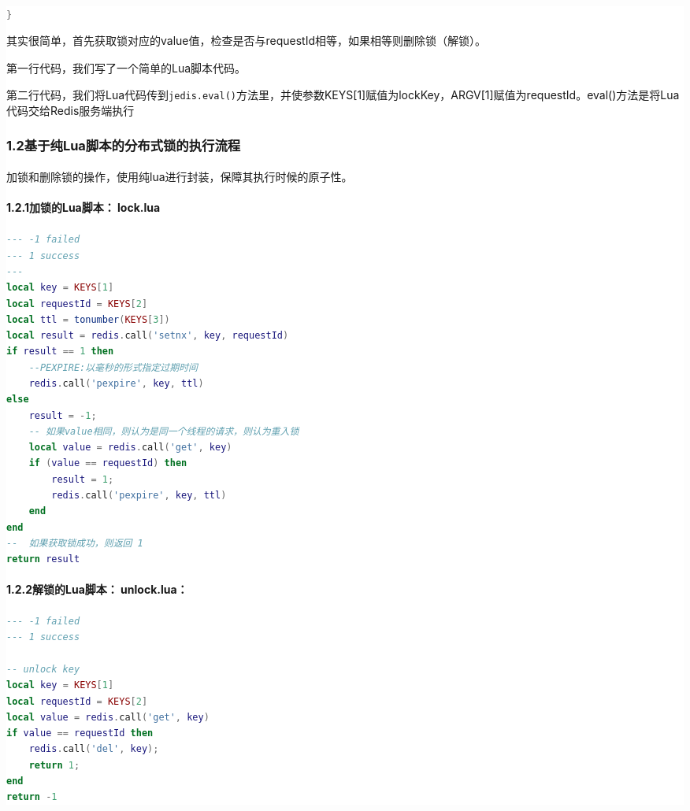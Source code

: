 ```java
}
```

其实很简单，首先获取锁对应的value值，检查是否与requestId相等，如果相等则删除锁（解锁）。

第一行代码，我们写了一个简单的Lua脚本代码。

第二行代码，我们将Lua代码传到`jedis.eval()`方法里，并使参数KEYS[1]赋值为lockKey，ARGV[1]赋值为requestId。eval()方法是将Lua代码交给Redis服务端执行

### 1.2基于纯Lua脚本的分布式锁的执行流程

加锁和删除锁的操作，使用纯lua进行封装，保障其执行时候的原子性。

#### 1.2.1加锁的Lua脚本： lock.lua

```lua
--- -1 failed
--- 1 success
---
local key = KEYS[1]
local requestId = KEYS[2]
local ttl = tonumber(KEYS[3])
local result = redis.call('setnx', key, requestId)
if result == 1 then
    --PEXPIRE:以毫秒的形式指定过期时间
    redis.call('pexpire', key, ttl)
else
    result = -1;
    -- 如果value相同，则认为是同一个线程的请求，则认为重入锁
    local value = redis.call('get', key)
    if (value == requestId) then
        result = 1;
        redis.call('pexpire', key, ttl)
    end
end
--  如果获取锁成功，则返回 1
return result
```

#### 1.2.2解锁的Lua脚本： unlock.lua：

```lua
--- -1 failed
--- 1 success

-- unlock key
local key = KEYS[1]
local requestId = KEYS[2]
local value = redis.call('get', key)
if value == requestId then
    redis.call('del', key);
    return 1;
end
return -1
```
